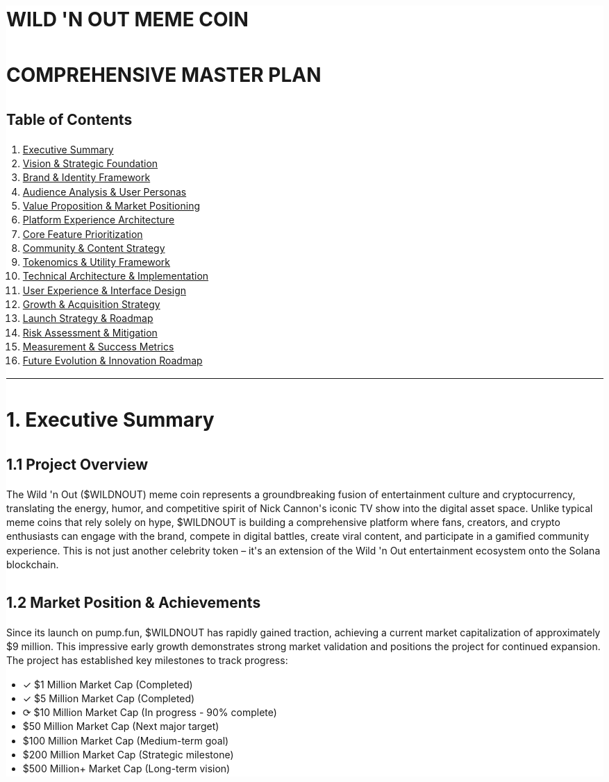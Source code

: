 # WILD 'N OUT MEME COIN
# COMPREHENSIVE MASTER PLAN

## Table of Contents

1. [Executive Summary](#1-executive-summary)
2. [Vision & Strategic Foundation](#2-vision--strategic-foundation)
3. [Brand & Identity Framework](#3-brand--identity-framework)
4. [Audience Analysis & User Personas](#4-audience-analysis--user-personas)
5. [Value Proposition & Market Positioning](#5-value-proposition--market-positioning)
6. [Platform Experience Architecture](#6-platform-experience-architecture)
7. [Core Feature Prioritization](#7-core-feature-prioritization)
8. [Community & Content Strategy](#8-community--content-strategy)
9. [Tokenomics & Utility Framework](#9-tokenomics--utility-framework)
10. [Technical Architecture & Implementation](#10-technical-architecture--implementation)
11. [User Experience & Interface Design](#11-user-experience--interface-design)
12. [Growth & Acquisition Strategy](#12-growth--acquisition-strategy)
13. [Launch Strategy & Roadmap](#13-launch-strategy--roadmap)
14. [Risk Assessment & Mitigation](#14-risk-assessment--mitigation)
15. [Measurement & Success Metrics](#15-measurement--success-metrics)
16. [Future Evolution & Innovation Roadmap](#16-future-evolution--innovation-roadmap)

---

# 1. Executive Summary

## 1.1 Project Overview

The Wild 'n Out ($WILDNOUT) meme coin represents a groundbreaking fusion of entertainment culture and cryptocurrency, translating the energy, humor, and competitive spirit of Nick Cannon's iconic TV show into the digital asset space. Unlike typical meme coins that rely solely on hype, $WILDNOUT is building a comprehensive platform where fans, creators, and crypto enthusiasts can engage with the brand, compete in digital battles, create viral content, and participate in a gamified community experience. This is not just another celebrity token – it's an extension of the Wild 'n Out entertainment ecosystem onto the Solana blockchain.

## 1.2 Market Position & Achievements

Since its launch on pump.fun, $WILDNOUT has rapidly gained traction, achieving a current market capitalization of approximately $9 million. This impressive early growth demonstrates strong market validation and positions the project for continued expansion. The project has established key milestones to track progress:

- ✓ $1 Million Market Cap (Completed)
- ✓ $5 Million Market Cap (Completed)
- ⟳ $10 Million Market Cap (In progress - 90% complete)
- $50 Million Market Cap (Next major target)
- $100 Million Market Cap (Medium-term goal)
- $200 Million Market Cap (Strategic milestone)
- $500 Million+ Market Cap (Long-term vision)
